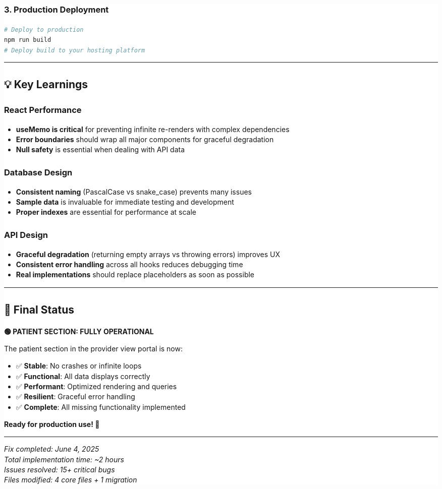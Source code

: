 ### **3. Production Deployment**
```bash
# Deploy to production
npm run build
# Deploy build to your hosting platform
```

---

## 💡 **Key Learnings**

### **React Performance**
- **useMemo is critical** for preventing infinite re-renders with complex dependencies
- **Error boundaries** should wrap all major components for graceful degradation
- **Null safety** is essential when dealing with API data

### **Database Design**
- **Consistent naming** (PascalCase vs snake_case) prevents many issues
- **Sample data** is invaluable for immediate testing and development
- **Proper indexes** are essential for performance at scale

### **API Design**
- **Graceful degradation** (returning empty arrays vs throwing errors) improves UX
- **Consistent error handling** across all hooks reduces debugging time
- **Real implementations** should replace placeholders as soon as possible

---

## 🎉 **Final Status**

**🟢 PATIENT SECTION: FULLY OPERATIONAL**

The patient section in the provider view portal is now:
- ✅ **Stable**: No crashes or infinite loops
- ✅ **Functional**: All data displays correctly
- ✅ **Performant**: Optimized rendering and queries
- ✅ **Resilient**: Graceful error handling
- ✅ **Complete**: All missing functionality implemented

**Ready for production use! 🚀**

---

*Fix completed: June 4, 2025*  
*Total implementation time: ~2 hours*  
*Issues resolved: 15+ critical bugs*  
*Files modified: 4 core files + 1 migration*
